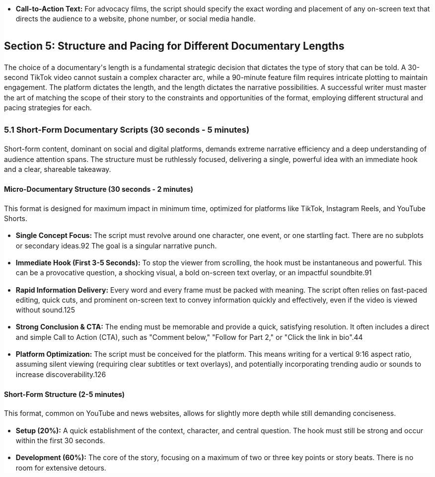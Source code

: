 - **Call-to-Action Text:** For advocacy films, the script should specify the exact wording and placement of any on-screen text that directs the audience to a website, phone number, or social media handle.
    

## Section 5: Structure and Pacing for Different Documentary Lengths

The choice of a documentary's length is a fundamental strategic decision that dictates the type of story that can be told. A 30-second TikTok video cannot sustain a complex character arc, while a 90-minute feature film requires intricate plotting to maintain engagement. The platform dictates the length, and the length dictates the narrative possibilities. A successful writer must master the art of matching the scope of their story to the constraints and opportunities of the format, employing different structural and pacing strategies for each.

### 5.1 Short-Form Documentary Scripts (30 seconds - 5 minutes)

Short-form content, dominant on social and digital platforms, demands extreme narrative efficiency and a deep understanding of audience attention spans. The structure must be ruthlessly focused, delivering a single, powerful idea with an immediate hook and a clear, shareable takeaway.

#### Micro-Documentary Structure (30 seconds - 2 minutes)

This format is designed for maximum impact in minimum time, optimized for platforms like TikTok, Instagram Reels, and YouTube Shorts.

- **Single Concept Focus:** The script must revolve around one character, one event, or one startling fact. There are no subplots or secondary ideas.92 The goal is a singular narrative punch.
    
- **Immediate Hook (First 3-5 Seconds):** To stop the viewer from scrolling, the hook must be instantaneous and powerful. This can be a provocative question, a shocking visual, a bold on-screen text overlay, or an impactful soundbite.91
    
- **Rapid Information Delivery:** Every word and every frame must be packed with meaning. The script often relies on fast-paced editing, quick cuts, and prominent on-screen text to convey information quickly and effectively, even if the video is viewed without sound.125
    
- **Strong Conclusion & CTA:** The ending must be memorable and provide a quick, satisfying resolution. It often includes a direct and simple Call to Action (CTA), such as "Comment below," "Follow for Part 2," or "Click the link in bio".44
    
- **Platform Optimization:** The script must be conceived for the platform. This means writing for a vertical 9:16 aspect ratio, assuming silent viewing (requiring clear subtitles or text overlays), and potentially incorporating trending audio or sounds to increase discoverability.126
    

#### Short-Form Structure (2-5 minutes)

This format, common on YouTube and news websites, allows for slightly more depth while still demanding conciseness.

- **Setup (20%):** A quick establishment of the context, character, and central question. The hook must still be strong and occur within the first 30 seconds.
    
- **Development (60%):** The core of the story, focusing on a maximum of two or three key points or story beats. There is no room for extensive detours.
    